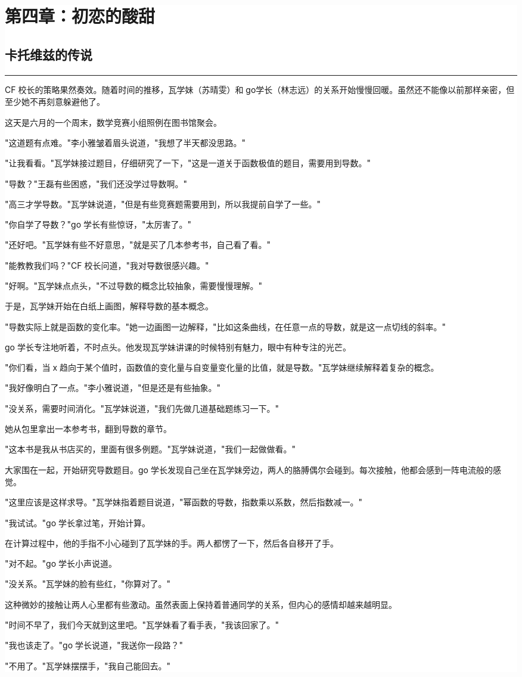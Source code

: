 # 第四章：初恋的酸甜

## 卡托维兹的传说

---

CF 校长的策略果然奏效。随着时间的推移，瓦学妹（苏晴雯）和 go学长（林志远）的关系开始慢慢回暖。虽然还不能像以前那样亲密，但至少她不再刻意躲避他了。

这天是六月的一个周末，数学竞赛小组照例在图书馆聚会。

"这道题有点难。"李小雅皱着眉头说道，"我想了半天都没思路。"

"让我看看。"瓦学妹接过题目，仔细研究了一下，"这是一道关于函数极值的题目，需要用到导数。"

"导数？"王磊有些困惑，"我们还没学过导数啊。"

"高三才学导数。"瓦学妹说道，"但是有些竞赛题需要用到，所以我提前自学了一些。"

"你自学了导数？"go 学长有些惊讶，"太厉害了。"

"还好吧。"瓦学妹有些不好意思，"就是买了几本参考书，自己看了看。"

"能教教我们吗？"CF 校长问道，"我对导数很感兴趣。"

"好啊。"瓦学妹点点头，"不过导数的概念比较抽象，需要慢慢理解。"

于是，瓦学妹开始在白纸上画图，解释导数的基本概念。

"导数实际上就是函数的变化率。"她一边画图一边解释，"比如这条曲线，在任意一点的导数，就是这一点切线的斜率。"

go 学长专注地听着，不时点头。他发现瓦学妹讲课的时候特别有魅力，眼中有种专注的光芒。

"你们看，当 x 趋向于某个值时，函数值的变化量与自变量变化量的比值，就是导数。"瓦学妹继续解释着复杂的概念。

"我好像明白了一点。"李小雅说道，"但是还是有些抽象。"

"没关系，需要时间消化。"瓦学妹说道，"我们先做几道基础题练习一下。"

她从包里拿出一本参考书，翻到导数的章节。

"这本书是我从书店买的，里面有很多例题。"瓦学妹说道，"我们一起做做看。"

大家围在一起，开始研究导数题目。go 学长发现自己坐在瓦学妹旁边，两人的胳膊偶尔会碰到。每次接触，他都会感到一阵电流般的感觉。

"这里应该是这样求导。"瓦学妹指着题目说道，"幂函数的导数，指数乘以系数，然后指数减一。"

"我试试。"go 学长拿过笔，开始计算。

在计算过程中，他的手指不小心碰到了瓦学妹的手。两人都愣了一下，然后各自移开了手。

"对不起。"go 学长小声说道。

"没关系。"瓦学妹的脸有些红，"你算对了。"

这种微妙的接触让两人心里都有些激动。虽然表面上保持着普通同学的关系，但内心的感情却越来越明显。

"时间不早了，我们今天就到这里吧。"瓦学妹看了看手表，"我该回家了。"

"我也该走了。"go 学长说道，"我送你一段路？"

"不用了。"瓦学妹摆摆手，"我自己能回去。"
